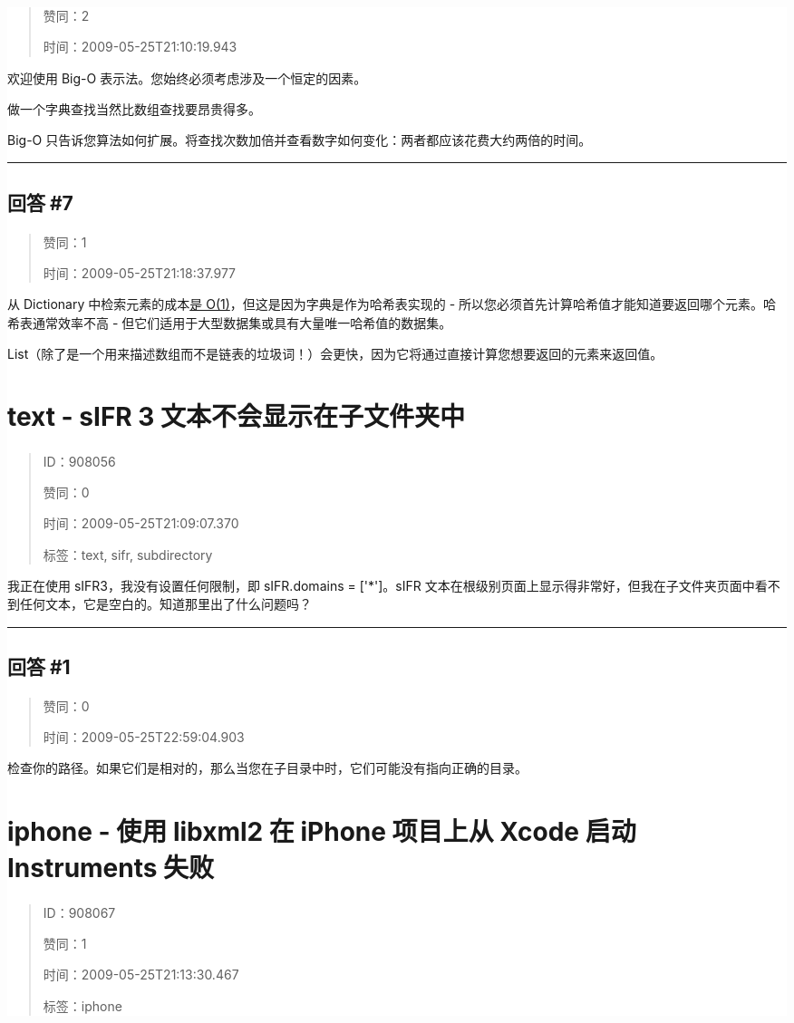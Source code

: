 > 赞同：2
> 
> 时间：2009-05-25T21:10:19.943

欢迎使用 Big-O 表示法。您始终必须考虑涉及一个恒定的因素。

做一个字典查找当然比数组查找要昂贵得多。

Big-O 只告诉您算法如何扩展。将查找次数加倍并查看数字如何变化：两者都应该花费大约两倍的时间。

* * *

## 回答 #7

> 赞同：1
> 
> 时间：2009-05-25T21:18:37.977

从 Dictionary 中检索元素的成本[是 O(1)](http://msdn.microsoft.com/en-us/library/xfhwa508.aspx)，但这是因为字典是作为哈希表实现的 - 所以您必须首先计算哈希值才能知道要返回哪个元素。哈希表通常效率不高 - 但它们适用于大型数据集或具有大量唯一哈希值的数据集。

List（除了是一个用来描述数组而不是链表的垃圾词！）会更快，因为它将通过直接计算您想要返回的元素来返回值。

# text - sIFR 3 文本不会显示在子文件夹中

> ID：908056
> 
> 赞同：0
> 
> 时间：2009-05-25T21:09:07.370
> 
> 标签：text, sifr, subdirectory

我正在使用 sIFR3，我没有设置任何限制，即 sIFR.domains = ['*']。sIFR 文本在根级别页面上显示得非常好，但我在子文件夹页面中看不到任何文本，它是空白的。知道那里出了什么问题吗？

* * *

## 回答 #1

> 赞同：0
> 
> 时间：2009-05-25T22:59:04.903

检查你的路径。如果它们是相对的，那么当您在子目录中时，它们可能没有指向正确的目录。

# iphone - 使用 libxml2 在 iPhone 项目上从 Xcode 启动 Instruments 失败

> ID：908067
> 
> 赞同：1
> 
> 时间：2009-05-25T21:13:30.467
> 
> 标签：iphone
